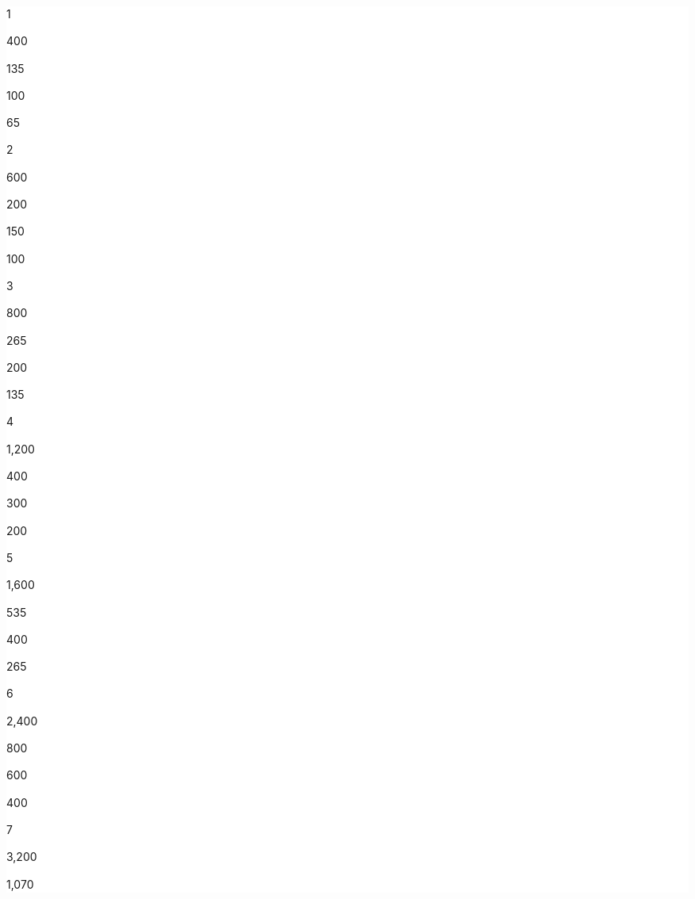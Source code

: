 1

400

135

100

65

2

600

200

150

100

3

800

265

200

135

4

1,200

400

300

200

5

1,600

535

400

265

6

2,400

800

600

400

7

3,200

1,070
